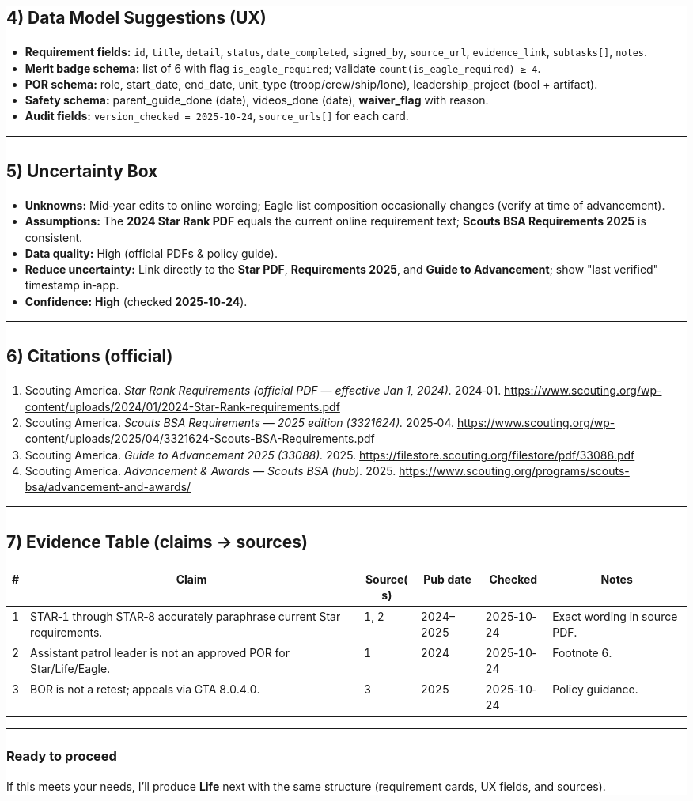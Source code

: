 
## 4) Data Model Suggestions (UX)
- **Requirement fields:** `id`, `title`, `detail`, `status`, `date_completed`, `signed_by`, `source_url`, `evidence_link`, `subtasks[]`, `notes`.  
- **Merit badge schema:** list of 6 with flag `is_eagle_required`; validate `count(is_eagle_required) ≥ 4`.  
- **POR schema:** role, start_date, end_date, unit_type (troop/crew/ship/lone), leadership_project (bool + artifact).  
- **Safety schema:** parent_guide_done (date), videos_done (date), **waiver_flag** with reason.  
- **Audit fields:** `version_checked = 2025‑10‑24`, `source_urls[]` for each card.

---

## 5) Uncertainty Box
- **Unknowns:** Mid‑year edits to online wording; Eagle list composition occasionally changes (verify at time of advancement).  
- **Assumptions:** The **2024 Star Rank PDF** equals the current online requirement text; **Scouts BSA Requirements 2025** is consistent.  
- **Data quality:** High (official PDFs & policy guide).  
- **Reduce uncertainty:** Link directly to the **Star PDF**, **Requirements 2025**, and **Guide to Advancement**; show "last verified" timestamp in‑app.  
- **Confidence:** **High** (checked **2025‑10‑24**).

---

## 6) Citations (official)
1) Scouting America. *Star Rank Requirements (official PDF — effective Jan 1, 2024).* 2024‑01. https://www.scouting.org/wp-content/uploads/2024/01/2024-Star-Rank-requirements.pdf  
2) Scouting America. *Scouts BSA Requirements — 2025 edition (3321624).* 2025‑04. https://www.scouting.org/wp-content/uploads/2025/04/3321624-Scouts-BSA-Requirements.pdf  
3) Scouting America. *Guide to Advancement 2025 (33088).* 2025. https://filestore.scouting.org/filestore/pdf/33088.pdf  
4) Scouting America. *Advancement & Awards — Scouts BSA (hub).* 2025. https://www.scouting.org/programs/scouts-bsa/advancement-and-awards/

---

## 7) Evidence Table (claims → sources)
| # | Claim | Source(s) | Pub date | Checked | Notes |
|---|---|---|---|---|---|
| 1 | STAR‑1 through STAR‑8 accurately paraphrase current Star requirements. | 1, 2 | 2024–2025 | 2025‑10‑24 | Exact wording in source PDF. |
| 2 | Assistant patrol leader is not an approved POR for Star/Life/Eagle. | 1 | 2024 | 2025‑10‑24 | Footnote 6. |
| 3 | BOR is not a retest; appeals via GTA 8.0.4.0. | 3 | 2025 | 2025‑10‑24 | Policy guidance. |

---

### Ready to proceed
If this meets your needs, I’ll produce **Life** next with the same structure (requirement cards, UX fields, and sources).

